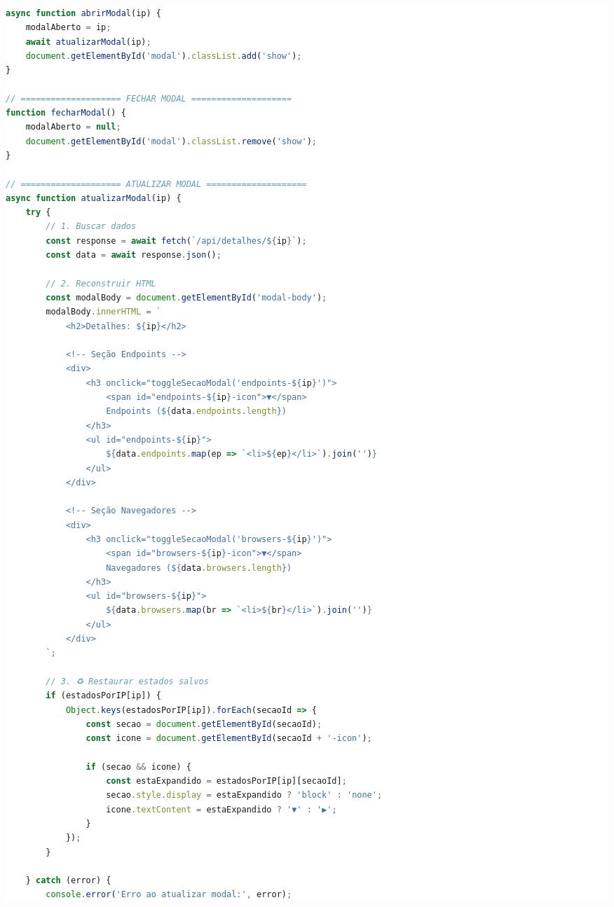 ```javascript
async function abrirModal(ip) {
    modalAberto = ip;
    await atualizarModal(ip);
    document.getElementById('modal').classList.add('show');
}

// ==================== FECHAR MODAL ====================
function fecharModal() {
    modalAberto = null;
    document.getElementById('modal').classList.remove('show');
}

// ==================== ATUALIZAR MODAL ====================
async function atualizarModal(ip) {
    try {
        // 1. Buscar dados
        const response = await fetch(`/api/detalhes/${ip}`);
        const data = await response.json();
        
        // 2. Reconstruir HTML
        const modalBody = document.getElementById('modal-body');
        modalBody.innerHTML = `
            <h2>Detalhes: ${ip}</h2>
            
            <!-- Seção Endpoints -->
            <div>
                <h3 onclick="toggleSecaoModal('endpoints-${ip}')">
                    <span id="endpoints-${ip}-icon">▼</span> 
                    Endpoints (${data.endpoints.length})
                </h3>
                <ul id="endpoints-${ip}">
                    ${data.endpoints.map(ep => `<li>${ep}</li>`).join('')}
                </ul>
            </div>
            
            <!-- Seção Navegadores -->
            <div>
                <h3 onclick="toggleSecaoModal('browsers-${ip}')">
                    <span id="browsers-${ip}-icon">▼</span> 
                    Navegadores (${data.browsers.length})
                </h3>
                <ul id="browsers-${ip}">
                    ${data.browsers.map(br => `<li>${br}</li>`).join('')}
                </ul>
            </div>
        `;
        
        // 3. ♻️ Restaurar estados salvos
        if (estadosPorIP[ip]) {
            Object.keys(estadosPorIP[ip]).forEach(secaoId => {
                const secao = document.getElementById(secaoId);
                const icone = document.getElementById(secaoId + '-icon');
                
                if (secao && icone) {
                    const estaExpandido = estadosPorIP[ip][secaoId];
                    secao.style.display = estaExpandido ? 'block' : 'none';
                    icone.textContent = estaExpandido ? '▼' : '▶';
                }
            });
        }
        
    } catch (error) {
        console.error('Erro ao atualizar modal:', error);
```
